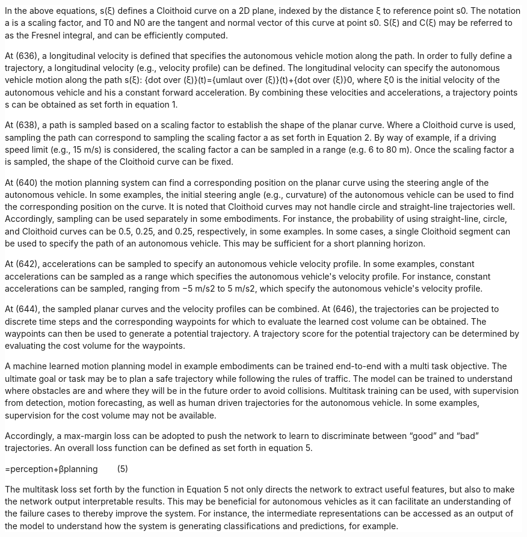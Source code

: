 In the above equations, s(ξ) defines a Cloithoid curve on a 2D plane, indexed by the distance ξ to reference point s0. The notation a is a scaling factor, and T0 and N0 are the tangent and normal vector of this curve at point s0. S(ξ) and C(ξ) may be referred to as the Fresnel integral, and can be efficiently computed.

At (636), a longitudinal velocity is defined that specifies the autonomous vehicle motion along the path. In order to fully define a trajectory, a longitudinal velocity (e.g., velocity profile) can be defined. The longitudinal velocity can specify the autonomous vehicle motion along the path s(ξ): {dot over (ξ)}(t)={umlaut over (ξ)}(t)+{dot over (ξ)}0, where ξ0 is the initial velocity of the autonomous vehicle and his a constant forward acceleration. By combining these velocities and accelerations, a trajectory points s can be obtained as set forth in equation 1.

At (638), a path is sampled based on a scaling factor to establish the shape of the planar curve. Where a Cloithoid curve is used, sampling the path can correspond to sampling the scaling factor a as set forth in Equation 2. By way of example, if a driving speed limit (e.g., 15 m/s) is considered, the scaling factor a can be sampled in a range (e.g. 6 to 80 m). Once the scaling factor a is sampled, the shape of the Cloithoid curve can be fixed.

At (640) the motion planning system can find a corresponding position on the planar curve using the steering angle of the autonomous vehicle. In some examples, the initial steering angle (e.g., curvature) of the autonomous vehicle can be used to find the corresponding position on the curve. It is noted that Cloithoid curves may not handle circle and straight-line trajectories well. Accordingly, sampling can be used separately in some embodiments. For instance, the probability of using straight-line, circle, and Cloithoid curves can be 0.5, 0.25, and 0.25, respectively, in some examples. In some cases, a single Cloithoid segment can be used to specify the path of an autonomous vehicle. This may be sufficient for a short planning horizon.

At (642), accelerations can be sampled to specify an autonomous vehicle velocity profile. In some examples, constant accelerations can be sampled as a range which specifies the autonomous vehicle's velocity profile. For instance, constant accelerations can be sampled, ranging from −5 m/s2 to 5 m/s2, which specify the autonomous vehicle's velocity profile.

At (644), the sampled planar curves and the velocity profiles can be combined. At (646), the trajectories can be projected to discrete time steps and the corresponding waypoints for which to evaluate the learned cost volume can be obtained. The waypoints can then be used to generate a potential trajectory. A trajectory score for the potential trajectory can be determined by evaluating the cost volume for the waypoints.

A machine learned motion planning model in example embodiments can be trained end-to-end with a multi task objective. The ultimate goal or task may be to plan a safe trajectory while following the rules of traffic. The model can be trained to understand where obstacles are and where they will be in the future order to avoid collisions. Multitask training can be used, with supervision from detection, motion forecasting, as well as human driven trajectories for the autonomous vehicle. In some examples, supervision for the cost volume may not be available.

Accordingly, a max-margin loss can be adopted to push the network to learn to discriminate between “good” and “bad” trajectories. An overall loss function can be defined as set forth in equation 5.

=perception+βplanning   (5)

The multitask loss set forth by the function in Equation 5 not only directs the network to extract useful features, but also to make the network output interpretable results. This may be beneficial for autonomous vehicles as it can facilitate an understanding of the failure cases to thereby improve the system. For instance, the intermediate representations can be accessed as an output of the model to understand how the system is generating classifications and predictions, for example.

